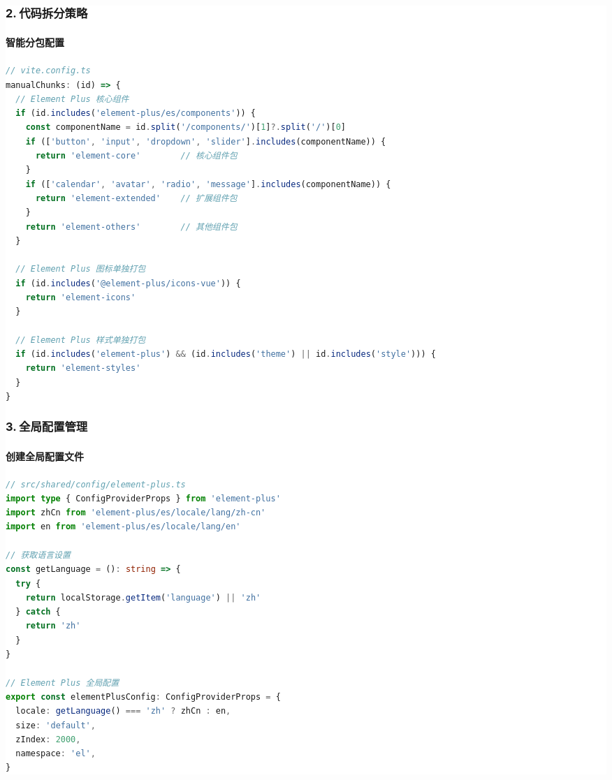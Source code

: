 ### 2. 代码拆分策略

#### 智能分包配置
```typescript
// vite.config.ts
manualChunks: (id) => {
  // Element Plus 核心组件
  if (id.includes('element-plus/es/components')) {
    const componentName = id.split('/components/')[1]?.split('/')[0]
    if (['button', 'input', 'dropdown', 'slider'].includes(componentName)) {
      return 'element-core'        // 核心组件包
    }
    if (['calendar', 'avatar', 'radio', 'message'].includes(componentName)) {
      return 'element-extended'    // 扩展组件包
    }
    return 'element-others'        // 其他组件包
  }
  
  // Element Plus 图标单独打包
  if (id.includes('@element-plus/icons-vue')) {
    return 'element-icons'
  }
  
  // Element Plus 样式单独打包
  if (id.includes('element-plus') && (id.includes('theme') || id.includes('style'))) {
    return 'element-styles'
  }
}
```

### 3. 全局配置管理

#### 创建全局配置文件
```typescript
// src/shared/config/element-plus.ts
import type { ConfigProviderProps } from 'element-plus'
import zhCn from 'element-plus/es/locale/lang/zh-cn'
import en from 'element-plus/es/locale/lang/en'

// 获取语言设置
const getLanguage = (): string => {
  try {
    return localStorage.getItem('language') || 'zh'
  } catch {
    return 'zh'
  }
}

// Element Plus 全局配置
export const elementPlusConfig: ConfigProviderProps = {
  locale: getLanguage() === 'zh' ? zhCn : en,
  size: 'default',
  zIndex: 2000,
  namespace: 'el',
}
```
